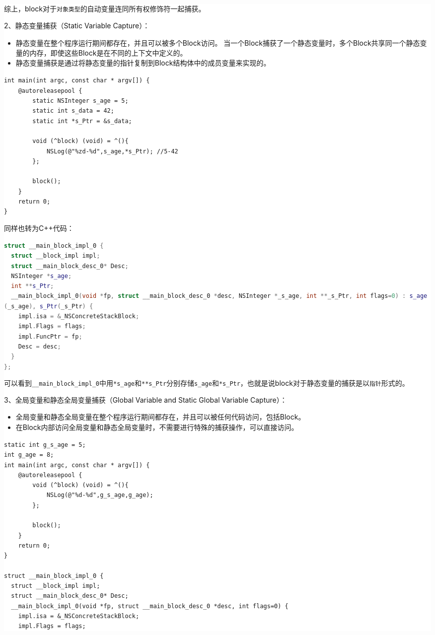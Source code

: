 综上，block对于`对象类型`的自动变量连同所有权修饰符一起捕获。

2、静态变量捕获（Static Variable Capture）：

* 静态变量在整个程序运行期间都存在，并且可以被多个Block访问。
当一个Block捕获了一个静态变量时，多个Block共享同一个静态变量的内存，即使这些Block是在不同的上下文中定义的。
* 静态变量捕获是通过将静态变量的指针复制到Block结构体中的成员变量来实现的。

``` ObjC
int main(int argc, const char * argv[]) {
    @autoreleasepool {
        static NSInteger s_age = 5;
        static int s_data = 42;
        static int *s_Ptr = &s_data;
        
        void (^block) (void) = ^(){
            NSLog(@"%zd-%d",s_age,*s_Ptr); //5-42
        };

        block();
    }
    return 0;
}
```
同样也转为C++代码：
``` cpp
struct __main_block_impl_0 {
  struct __block_impl impl;
  struct __main_block_desc_0* Desc;
  NSInteger *s_age;
  int **s_Ptr;
  __main_block_impl_0(void *fp, struct __main_block_desc_0 *desc, NSInteger *_s_age, int **_s_Ptr, int flags=0) : s_age(_s_age), s_Ptr(_s_Ptr) {
    impl.isa = &_NSConcreteStackBlock;
    impl.Flags = flags;
    impl.FuncPtr = fp;
    Desc = desc;
  }
};
```
可以看到`__main_block_impl_0`中用`*s_age`和`**s_Ptr`分别存储`s_age`和`*s_Ptr`，也就是说block对于静态变量的捕获是以`指针`形式的。

3、全局变量和静态全局变量捕获（Global Variable and Static Global Variable Capture）：

* 全局变量和静态全局变量在整个程序运行期间都存在，并且可以被任何代码访问，包括Block。
* 在Block内部访问全局变量和静态全局变量时，不需要进行特殊的捕获操作，可以直接访问。

``` ObjC
static int g_s_age = 5;
int g_age = 8;
int main(int argc, const char * argv[]) {
    @autoreleasepool {
        void (^block) (void) = ^(){
            NSLog(@"%d-%d",g_s_age,g_age);
        };

        block();
    }
    return 0;
}

struct __main_block_impl_0 {
  struct __block_impl impl;
  struct __main_block_desc_0* Desc;
  __main_block_impl_0(void *fp, struct __main_block_desc_0 *desc, int flags=0) {
    impl.isa = &_NSConcreteStackBlock;
    impl.Flags = flags;
```